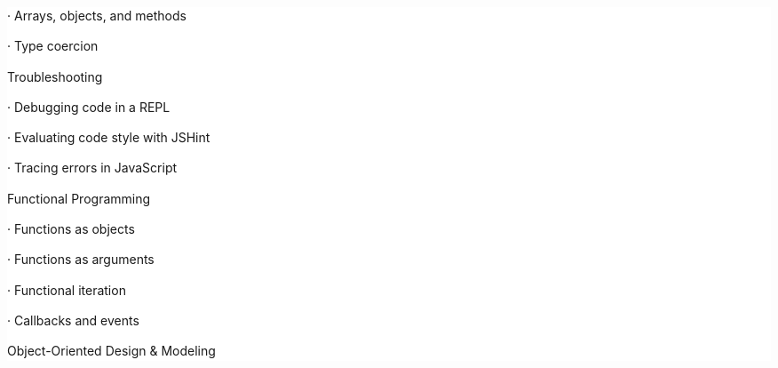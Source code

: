




·	Arrays, objects, and methods






·	Type coercion






Troubleshooting






·	Debugging code in a REPL






·	Evaluating code style with JSHint






·	Tracing errors in JavaScript






Functional Programming






·	Functions as objects






·	Functions as arguments






·	Functional iteration






·	Callbacks and events






Object-Oriented Design & Modeling
